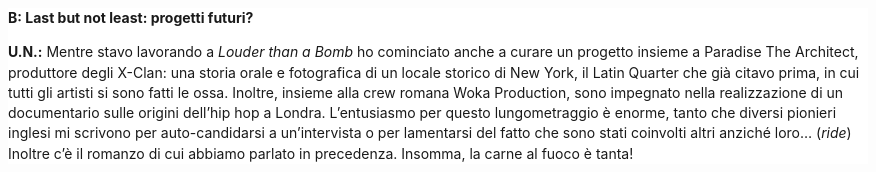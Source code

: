 **B: Last but not least: progetti futuri?**

**U.N.:** Mentre stavo lavorando a _Louder than a Bomb_ ho cominciato anche a curare un progetto insieme a Paradise The Architect, produttore degli X-Clan: una storia orale e fotografica di un locale storico di New York, il Latin Quarter che già citavo prima, in cui tutti gli artisti si sono fatti le ossa. Inoltre, insieme alla crew romana Woka Production, sono impegnato nella realizzazione di un documentario sulle origini dell’hip hop a Londra. L’entusiasmo per questo lungometraggio è enorme, tanto che diversi pionieri inglesi mi scrivono per auto-candidarsi a un’intervista o per lamentarsi del fatto che sono stati coinvolti altri anziché loro… (_ride_) Inoltre c’è il romanzo di cui abbiamo parlato in precedenza. Insomma, la carne al fuoco è tanta!